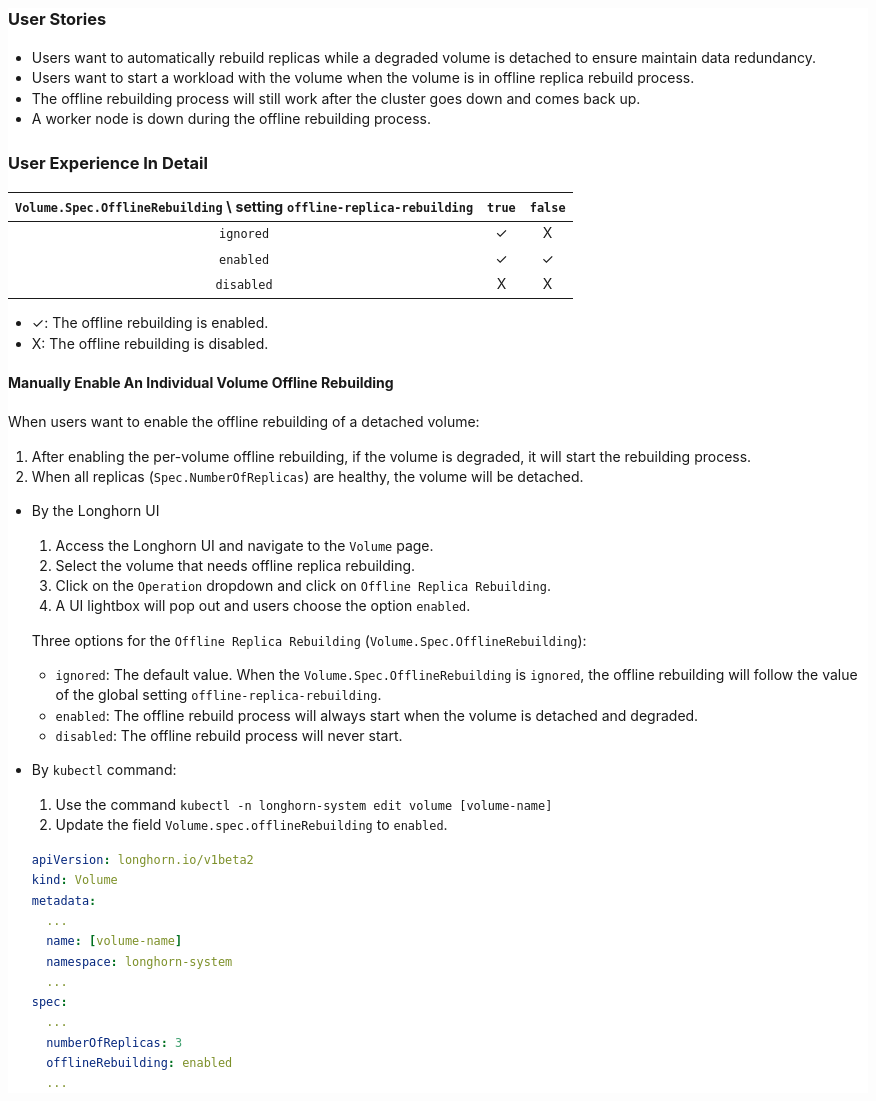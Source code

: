 ### User Stories

- Users want to automatically rebuild replicas while a degraded volume is detached to ensure maintain data redundancy.
- Users want to start a workload with the volume when the volume is in offline replica rebuild process.
- The offline rebuilding process will still work after the cluster goes down and comes back up.
- A worker node is down during the offline rebuilding process.

### User Experience In Detail

| `Volume.Spec.OfflineRebuilding` \ setting `offline-replica-rebuilding` | `true` | `false` |
| :---: | :---: | :---: |
|  `ignored` | ✓ | X |
| `enabled` | ✓ | ✓ |
| `disabled` | X | X |

- ✓: The offline rebuilding is enabled.
- X: The offline rebuilding is disabled.

#### Manually Enable An Individual Volume Offline Rebuilding

When users want to enable the offline rebuilding of a detached volume:

1. After enabling the per-volume offline rebuilding, if the volume is degraded, it will start the rebuilding process.
2. When all replicas (`Spec.NumberOfReplicas`) are healthy, the volume will be detached.

- By the Longhorn UI
  1. Access the Longhorn UI and navigate to the `Volume` page.
  2. Select the volume that needs offline replica rebuilding.
  3. Click on the `Operation` dropdown and click on `Offline Replica Rebuilding`.
  4. A UI lightbox will pop out and users choose the option `enabled`.

  Three options for the `Offline Replica Rebuilding` (`Volume.Spec.OfflineRebuilding`):
  - `ignored`: The default value. When the `Volume.Spec.OfflineRebuilding` is `ignored`, the offline rebuilding will follow the value of the global setting `offline-replica-rebuilding`.
  - `enabled`: The offline rebuild process will always start when the volume is detached and degraded.
  - `disabled`: The offline rebuild process will never start.

- By `kubectl` command:
  1. Use the command `kubectl -n longhorn-system edit volume [volume-name]`
  2. Update the field `Volume.spec.offlineRebuilding` to `enabled`.

  ```yaml
  apiVersion: longhorn.io/v1beta2
  kind: Volume
  metadata:
    ...
    name: [volume-name]
    namespace: longhorn-system
    ...
  spec:
    ...
    numberOfReplicas: 3
    offlineRebuilding: enabled
    ...
  ```
